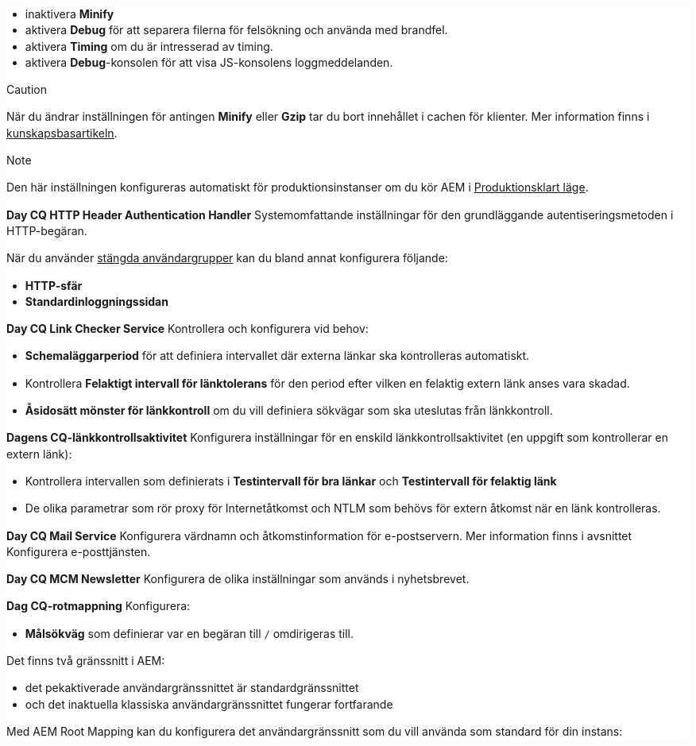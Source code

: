    * inaktivera **Minify**
   * aktivera **Debug** för att separera filerna för felsökning och använda med brandfel.
   * aktivera **Timing** om du är intresserad av timing.
   * aktivera **Debug**-konsolen för att visa JS-konsolens loggmeddelanden.

>[!CAUTION]
>
>När du ändrar inställningen för antingen **Minify** eller **Gzip** tar du bort innehållet i cachen för klienter. Mer information finns i [kunskapsbasartikeln](https://experienceleague.adobe.com/docs/experience-cloud-kcs/kbarticles/KA-16543.html).

>[!NOTE]
>
>Den här inställningen konfigureras automatiskt för produktionsinstanser om du kör AEM i [Produktionsklart läge](/help/sites-administering/production-ready.md).

**Day CQ HTTP Header Authentication Handler** Systemomfattande inställningar för den grundläggande autentiseringsmetoden i HTTP-begäran.

När du använder [stängda användargrupper](/help/sites-administering/cug.md) kan du bland annat konfigurera följande:

* **HTTP-sfär**
* **Standardinloggningssidan**

**Day CQ Link Checker Service** Kontrollera och konfigurera vid behov:

* **Schemaläggarperiod** för att definiera intervallet där externa länkar ska kontrolleras automatiskt.

* Kontrollera **Felaktigt intervall för länktolerans** för den period efter vilken en felaktig extern länk anses vara skadad.
* **Åsidosätt mönster för länkkontroll** om du vill definiera sökvägar som ska uteslutas från länkkontroll.

**Dagens CQ-länkkontrollsaktivitet** Konfigurera inställningar för en enskild länkkontrollsaktivitet (en uppgift som kontrollerar en extern länk):

* Kontrollera intervallen som definierats i **Testintervall för bra länkar** och **Testintervall för felaktig länk**

* De olika parametrar som rör proxy för Internetåtkomst och NTLM som behövs för extern åtkomst när en länk kontrolleras.

**Day CQ Mail Service** Konfigurera värdnamn och åtkomstinformation för e-postservern. Mer information finns i avsnittet Konfigurera e-posttjänsten.

**Day CQ MCM Newsletter** Konfigurera de olika inställningar som används i nyhetsbrevet.

**Dag CQ-rotmappning** Konfigurera:

* **Målsökväg** som definierar var en begäran till `/` omdirigeras till.

Det finns två gränssnitt i AEM:

* det pekaktiverade användargränssnittet är standardgränssnittet
* och det inaktuella klassiska användargränssnittet fungerar fortfarande

Med AEM Root Mapping kan du konfigurera det användargränssnitt som du vill använda som standard för din instans:
